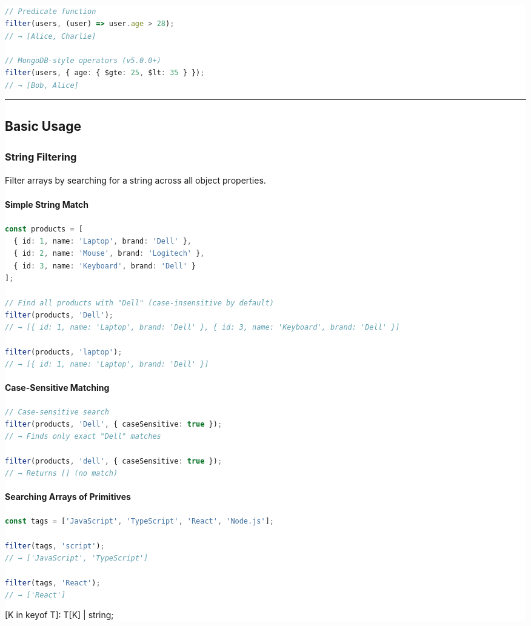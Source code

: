 ```typescript
// Predicate function
filter(users, (user) => user.age > 28);
// → [Alice, Charlie]

// MongoDB-style operators (v5.0.0+)
filter(users, { age: { $gte: 25, $lt: 35 } });
// → [Bob, Alice]
```


---

## Basic Usage

### String Filtering

Filter arrays by searching for a string across all object properties.

#### Simple String Match

```typescript
const products = [
  { id: 1, name: 'Laptop', brand: 'Dell' },
  { id: 2, name: 'Mouse', brand: 'Logitech' },
  { id: 3, name: 'Keyboard', brand: 'Dell' }
];

// Find all products with "Dell" (case-insensitive by default)
filter(products, 'Dell');
// → [{ id: 1, name: 'Laptop', brand: 'Dell' }, { id: 3, name: 'Keyboard', brand: 'Dell' }]

filter(products, 'laptop');
// → [{ id: 1, name: 'Laptop', brand: 'Dell' }]
```

#### Case-Sensitive Matching

```typescript
// Case-sensitive search
filter(products, 'Dell', { caseSensitive: true });
// → Finds only exact "Dell" matches

filter(products, 'dell', { caseSensitive: true });
// → Returns [] (no match)
```

#### Searching Arrays of Primitives

```typescript
const tags = ['JavaScript', 'TypeScript', 'React', 'Node.js'];

filter(tags, 'script');
// → ['JavaScript', 'TypeScript']

filter(tags, 'React');
// → ['React']
```


  [K in keyof T]: T[K] | string;